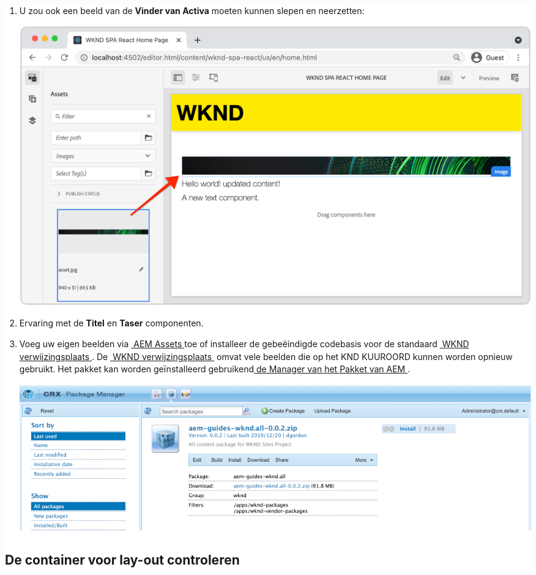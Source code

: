 1. U zou ook een beeld van de **Vinder van Activa** moeten kunnen slepen en neerzetten:

   ![&#x200B; belemmering en het beeld van de Daling &#x200B;](assets/map-components/drag-drop-image.png)

1. Ervaring met de **Titel** en **Taser** componenten.

1. Voeg uw eigen beelden via [&#x200B; AEM Assets &#x200B;](http://localhost:4502/assets.html/content/dam) toe of installeer de gebeëindigde codebasis voor de standaard [&#x200B; WKND verwijzingsplaats &#x200B;](https://github.com/adobe/aem-guides-wknd/releases/latest). De [&#x200B; WKND verwijzingsplaats &#x200B;](https://github.com/adobe/aem-guides-wknd/releases/latest) omvat vele beelden die op het KND KUUROORD kunnen worden opnieuw gebruikt. Het pakket kan worden geïnstalleerd gebruikend [&#x200B; de Manager van het Pakket van AEM &#x200B;](http://localhost:4502/crx/packmgr/index.jsp).

   ![&#x200B; Manager van het Pakket installeert wknd.all &#x200B;](./assets/map-components/package-manager-wknd-all.png)

## De container voor lay-out controleren
